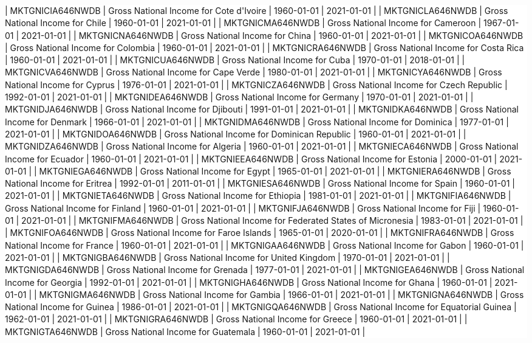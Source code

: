 | MKTGNICIA646NWDB | Gross National Income for Cote d'Ivoire                                                       | 1960-01-01          | 2021-01-01        |
| MKTGNICLA646NWDB | Gross National Income for Chile                                                               | 1960-01-01          | 2021-01-01        |
| MKTGNICMA646NWDB | Gross National Income for Cameroon                                                            | 1967-01-01          | 2021-01-01        |
| MKTGNICNA646NWDB | Gross National Income for China                                                               | 1960-01-01          | 2021-01-01        |
| MKTGNICOA646NWDB | Gross National Income for Colombia                                                            | 1960-01-01          | 2021-01-01        |
| MKTGNICRA646NWDB | Gross National Income for Costa Rica                                                          | 1960-01-01          | 2021-01-01        |
| MKTGNICUA646NWDB | Gross National Income for Cuba                                                                | 1970-01-01          | 2018-01-01        |
| MKTGNICVA646NWDB | Gross National Income for Cape Verde                                                          | 1980-01-01          | 2021-01-01        |
| MKTGNICYA646NWDB | Gross National Income for Cyprus                                                              | 1976-01-01          | 2021-01-01        |
| MKTGNICZA646NWDB | Gross National Income for Czech Republic                                                      | 1992-01-01          | 2021-01-01        |
| MKTGNIDEA646NWDB | Gross National Income for Germany                                                             | 1970-01-01          | 2021-01-01        |
| MKTGNIDJA646NWDB | Gross National Income for Djibouti                                                            | 1991-01-01          | 2021-01-01        |
| MKTGNIDKA646NWDB | Gross National Income for Denmark                                                             | 1966-01-01          | 2021-01-01        |
| MKTGNIDMA646NWDB | Gross National Income for Dominica                                                            | 1977-01-01          | 2021-01-01        |
| MKTGNIDOA646NWDB | Gross National Income for Dominican Republic                                                  | 1960-01-01          | 2021-01-01        |
| MKTGNIDZA646NWDB | Gross National Income for Algeria                                                             | 1960-01-01          | 2021-01-01        |
| MKTGNIECA646NWDB | Gross National Income for Ecuador                                                             | 1960-01-01          | 2021-01-01        |
| MKTGNIEEA646NWDB | Gross National Income for Estonia                                                             | 2000-01-01          | 2021-01-01        |
| MKTGNIEGA646NWDB | Gross National Income for Egypt                                                               | 1965-01-01          | 2021-01-01        |
| MKTGNIERA646NWDB | Gross National Income for Eritrea                                                             | 1992-01-01          | 2011-01-01        |
| MKTGNIESA646NWDB | Gross National Income for Spain                                                               | 1960-01-01          | 2021-01-01        |
| MKTGNIETA646NWDB | Gross National Income for Ethiopia                                                            | 1981-01-01          | 2021-01-01        |
| MKTGNIFIA646NWDB | Gross National Income for Finland                                                             | 1960-01-01          | 2021-01-01        |
| MKTGNIFJA646NWDB | Gross National Income for Fiji                                                                | 1960-01-01          | 2021-01-01        |
| MKTGNIFMA646NWDB | Gross National Income for Federated States of Micronesia                                      | 1983-01-01          | 2021-01-01        |
| MKTGNIFOA646NWDB | Gross National Income for Faroe Islands                                                       | 1965-01-01          | 2020-01-01        |
| MKTGNIFRA646NWDB | Gross National Income for France                                                              | 1960-01-01          | 2021-01-01        |
| MKTGNIGAA646NWDB | Gross National Income for Gabon                                                               | 1960-01-01          | 2021-01-01        |
| MKTGNIGBA646NWDB | Gross National Income for United Kingdom                                                      | 1970-01-01          | 2021-01-01        |
| MKTGNIGDA646NWDB | Gross National Income for Grenada                                                             | 1977-01-01          | 2021-01-01        |
| MKTGNIGEA646NWDB | Gross National Income for Georgia                                                             | 1992-01-01          | 2021-01-01        |
| MKTGNIGHA646NWDB | Gross National Income for Ghana                                                               | 1960-01-01          | 2021-01-01        |
| MKTGNIGMA646NWDB | Gross National Income for Gambia                                                              | 1966-01-01          | 2021-01-01        |
| MKTGNIGNA646NWDB | Gross National Income for Guinea                                                              | 1986-01-01          | 2021-01-01        |
| MKTGNIGQA646NWDB | Gross National Income for Equatorial Guinea                                                   | 1962-01-01          | 2021-01-01        |
| MKTGNIGRA646NWDB | Gross National Income for Greece                                                              | 1960-01-01          | 2021-01-01        |
| MKTGNIGTA646NWDB | Gross National Income for Guatemala                                                           | 1960-01-01          | 2021-01-01        |